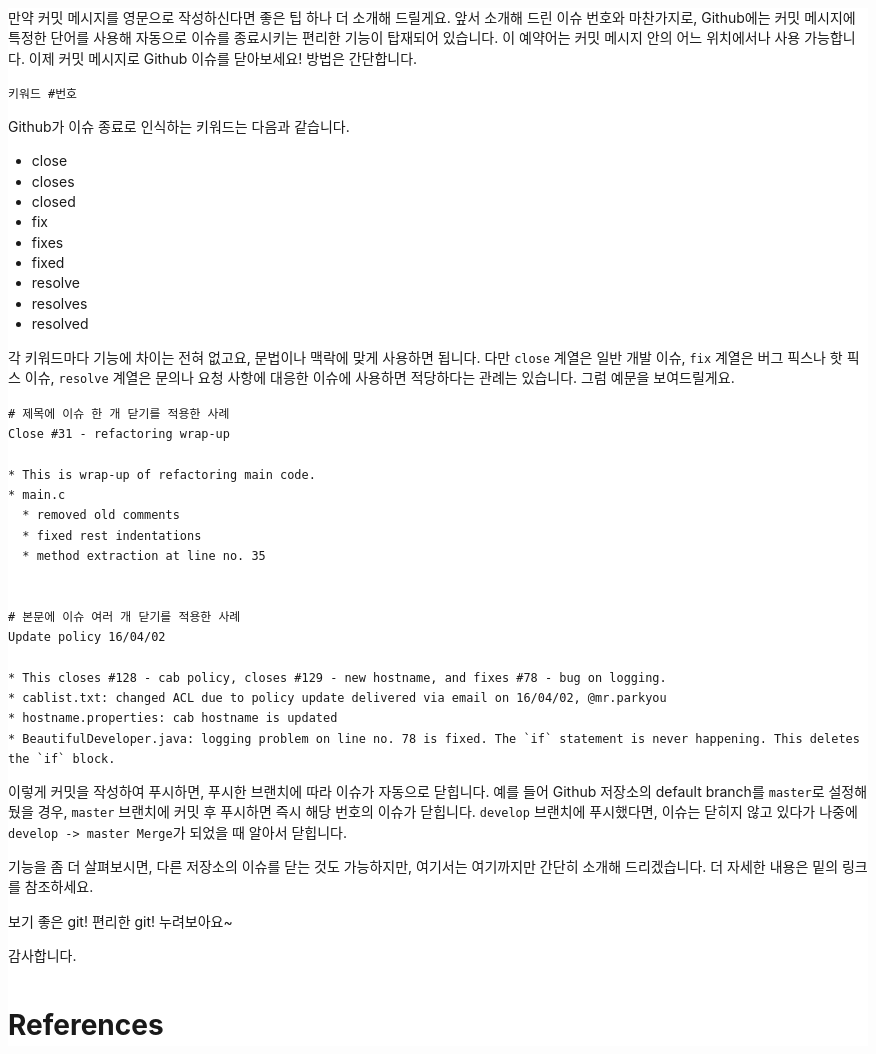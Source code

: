 만약 커밋 메시지를 영문으로 작성하신다면 좋은 팁 하나 더 소개해 드릴게요. 앞서 소개해 드린 이슈 번호와 마찬가지로, Github에는 커밋 메시지에 특정한 단어를 사용해 자동으로 이슈를 종료시키는 편리한 기능이 탑재되어 있습니다. 이 예약어는 커밋 메시지 안의 어느 위치에서나 사용 가능합니다. 이제 커밋 메시지로 Github 이슈를 닫아보세요! 방법은 간단합니다.

```
키워드 #번호
```

Github가 이슈 종료로 인식하는 키워드는 다음과 같습니다.

* close
* closes
* closed
* fix
* fixes
* fixed
* resolve
* resolves
* resolved

각 키워드마다 기능에 차이는 전혀 없고요, 문법이나 맥락에 맞게 사용하면 됩니다. 다만 `close` 계열은 일반 개발 이슈, `fix` 계열은 버그 픽스나 핫 픽스 이슈, `resolve` 계열은 문의나 요청 사항에 대응한 이슈에 사용하면 적당하다는 관례는 있습니다. 그럼 예문을 보여드릴게요.

```
# 제목에 이슈 한 개 닫기를 적용한 사례
Close #31 - refactoring wrap-up

* This is wrap-up of refactoring main code.
* main.c
  * removed old comments
  * fixed rest indentations
  * method extraction at line no. 35


# 본문에 이슈 여러 개 닫기를 적용한 사례
Update policy 16/04/02

* This closes #128 - cab policy, closes #129 - new hostname, and fixes #78 - bug on logging.
* cablist.txt: changed ACL due to policy update delivered via email on 16/04/02, @mr.parkyou
* hostname.properties: cab hostname is updated
* BeautifulDeveloper.java: logging problem on line no. 78 is fixed. The `if` statement is never happening. This deletes the `if` block.
```

이렇게 커밋을 작성하여 푸시하면, 푸시한 브랜치에 따라 이슈가 자동으로 닫힙니다. 예를 들어 Github 저장소의 default branch를 `master`로 설정해뒀을 경우, `master` 브랜치에 커밋 후 푸시하면 즉시 해당 번호의 이슈가 닫힙니다. `develop` 브랜치에 푸시했다면, 이슈는 닫히지 않고 있다가 나중에 `develop -> master Merge`가 되었을 때 알아서 닫힙니다.

기능을 좀 더 살펴보시면, 다른 저장소의 이슈를 닫는 것도 가능하지만, 여기서는 여기까지만 간단히 소개해 드리겠습니다. 더 자세한 내용은 밑의 링크를 참조하세요.

보기 좋은 git! 편리한 git! 누려보아요~

감사합니다.


# References
